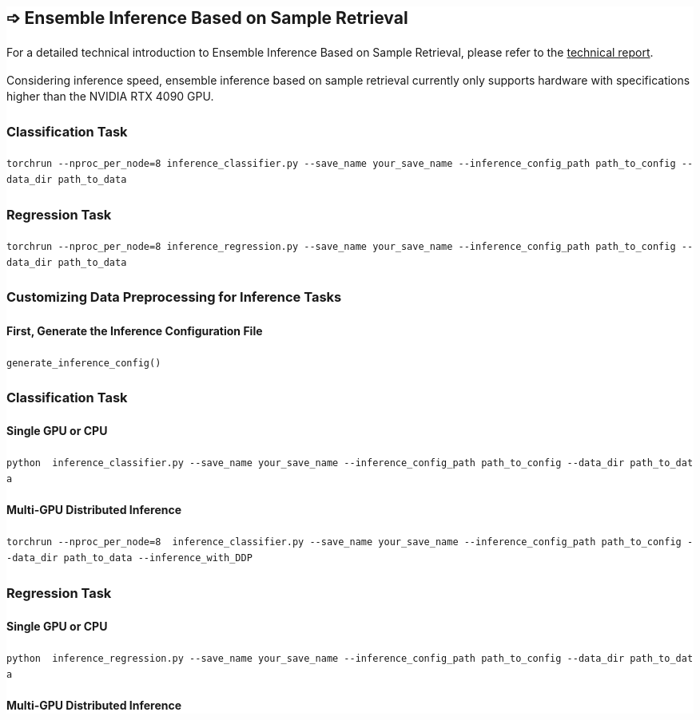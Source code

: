 ## ➩ Ensemble Inference Based on Sample Retrieval

For a detailed technical introduction to Ensemble Inference Based on Sample Retrieval, please refer to the [technical report](https://github.com/limix-ldm/LimiX/blob/main/LimiX_Technical_Report.pdf).

Considering inference speed, ensemble inference based on sample retrieval currently only supports hardware with specifications higher than the NVIDIA RTX 4090 GPU.

### Classification Task

```
torchrun --nproc_per_node=8 inference_classifier.py --save_name your_save_name --inference_config_path path_to_config --data_dir path_to_data
```

### Regression Task

```
torchrun --nproc_per_node=8 inference_regression.py --save_name your_save_name --inference_config_path path_to_config --data_dir path_to_data
```

### Customizing Data Preprocessing for Inference Tasks
#### First, Generate the Inference Configuration File

```python
generate_inference_config()
```

### Classification Task
#### Single GPU or CPU

```
python  inference_classifier.py --save_name your_save_name --inference_config_path path_to_config --data_dir path_to_data
```

#### Multi-GPU Distributed Inference

```
torchrun --nproc_per_node=8  inference_classifier.py --save_name your_save_name --inference_config_path path_to_config --data_dir path_to_data --inference_with_DDP
```

### Regression Task
#### Single GPU or CPU

```
python  inference_regression.py --save_name your_save_name --inference_config_path path_to_config --data_dir path_to_data
```

#### Multi-GPU Distributed Inference
